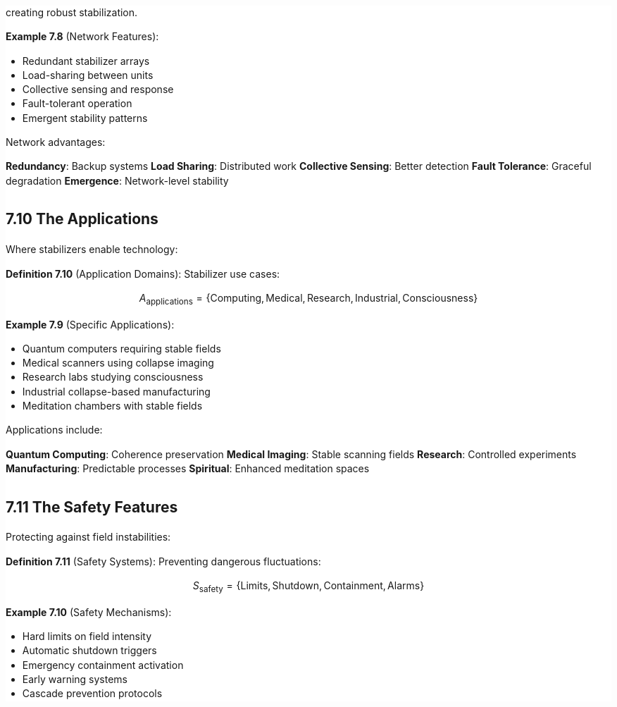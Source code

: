 creating robust stabilization.

**Example 7.8** (Network Features):
- Redundant stabilizer arrays
- Load-sharing between units
- Collective sensing and response
- Fault-tolerant operation
- Emergent stability patterns

Network advantages:

**Redundancy**: Backup systems
**Load Sharing**: Distributed work
**Collective Sensing**: Better detection
**Fault Tolerance**: Graceful degradation
**Emergence**: Network-level stability

## 7.10 The Applications

Where stabilizers enable technology:

**Definition 7.10** (Application Domains): Stabilizer use cases:

$$
A_{\text{applications}} = \{\text{Computing}, \text{Medical}, \text{Research}, \text{Industrial}, \text{Consciousness}\}
$$

**Example 7.9** (Specific Applications):
- Quantum computers requiring stable fields
- Medical scanners using collapse imaging
- Research labs studying consciousness
- Industrial collapse-based manufacturing
- Meditation chambers with stable fields

Applications include:

**Quantum Computing**: Coherence preservation
**Medical Imaging**: Stable scanning fields
**Research**: Controlled experiments
**Manufacturing**: Predictable processes
**Spiritual**: Enhanced meditation spaces

## 7.11 The Safety Features

Protecting against field instabilities:

**Definition 7.11** (Safety Systems): Preventing dangerous fluctuations:

$$
S_{\text{safety}} = \{\text{Limits}, \text{Shutdown}, \text{Containment}, \text{Alarms}\}
$$

**Example 7.10** (Safety Mechanisms):
- Hard limits on field intensity
- Automatic shutdown triggers
- Emergency containment activation
- Early warning systems
- Cascade prevention protocols
